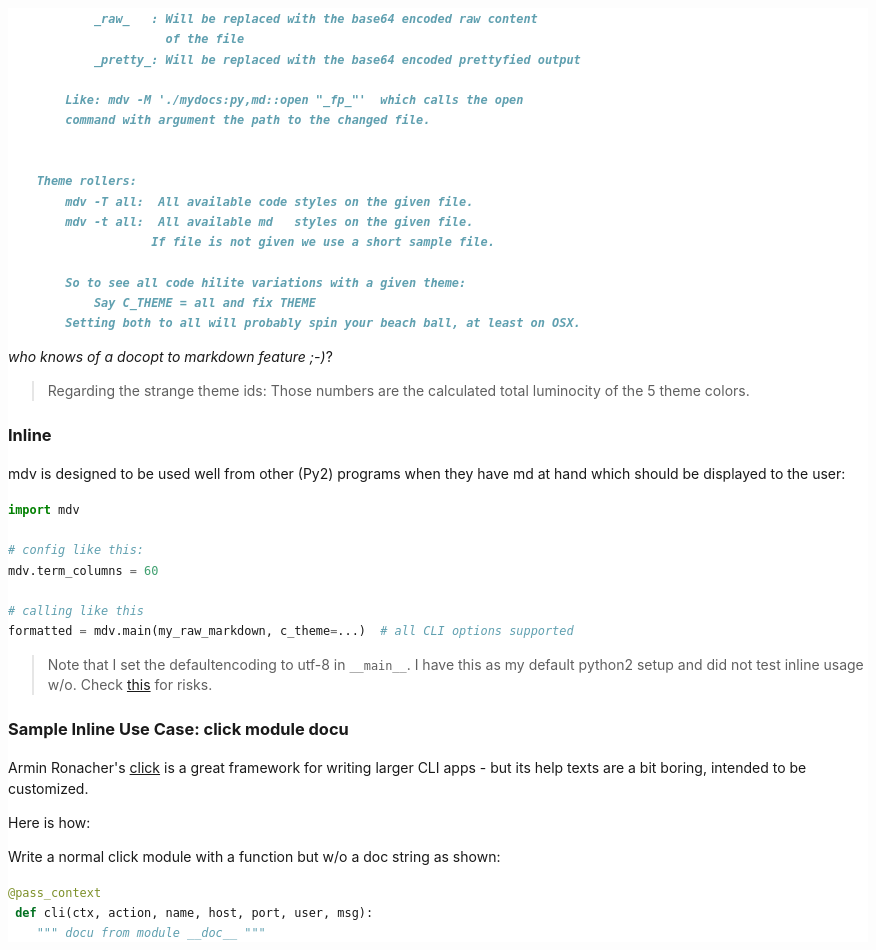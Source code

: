 ```markdown
            _raw_   : Will be replaced with the base64 encoded raw content
                      of the file
            _pretty_: Will be replaced with the base64 encoded prettyfied output

        Like: mdv -M './mydocs:py,md::open "_fp_"'  which calls the open
        command with argument the path to the changed file.


    Theme rollers:
        mdv -T all:  All available code styles on the given file.
        mdv -t all:  All available md   styles on the given file.
                    If file is not given we use a short sample file.

        So to see all code hilite variations with a given theme:
            Say C_THEME = all and fix THEME
        Setting both to all will probably spin your beach ball, at least on OSX.


```

*who knows of a docopt to markdown feature ;-)*?

> Regarding the strange theme ids: Those numbers are the calculated total luminocity of the 5 theme colors.

### Inline

mdv is designed to be used well from other (Py2) programs when they have md at hand which should be displayed to the user:

```python
import mdv

# config like this:
mdv.term_columns = 60

# calling like this
formatted = mdv.main(my_raw_markdown, c_theme=...)  # all CLI options supported
```

> Note that I set the defaultencoding to utf-8  in ``__main__``. I have this as my default python2 setup and did not test inline usage w/o. Check [this](http://stackoverflow.com/a/29832646/4583360) for risks.
	
### Sample Inline Use Case: click module docu

Armin Ronacher's [click](http://click.pocoo.org) is a great framework for writing larger CLI apps - but its help texts are a bit boring, intended to be customized.

Here is how:

Write a normal click module with a function but w/o a doc string as shown:
```python
@pass_context                                                                   
 def cli(ctx, action, name, host, port, user, msg):           
	""" docu from module __doc__ """
```
